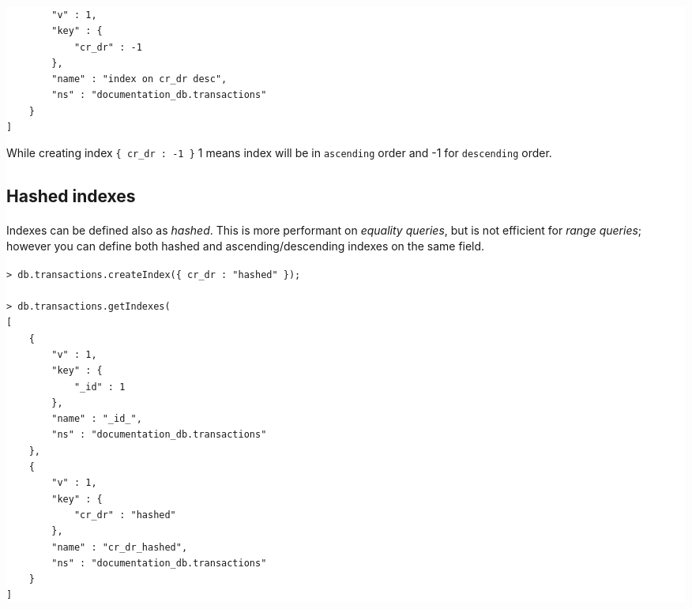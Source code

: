             "v" : 1,
            "key" : {
                "cr_dr" : -1
            },
            "name" : "index on cr_dr desc",
            "ns" : "documentation_db.transactions"
        }
    ]

While creating index `{ cr_dr : -1 }` 1 means index will be in `ascending` order and -1 for `descending` order. 


Hashed indexes
---

Indexes can be defined also as *hashed*. This is more performant on *equality queries*, but is not efficient for *range queries*; however you can define both hashed and ascending/descending indexes on the same field.

```
> db.transactions.createIndex({ cr_dr : "hashed" });    

> db.transactions.getIndexes(
[
    {
        "v" : 1,
        "key" : {
            "_id" : 1
        },
        "name" : "_id_",
        "ns" : "documentation_db.transactions"
    },
    {
        "v" : 1,
        "key" : {
            "cr_dr" : "hashed"
        },
        "name" : "cr_dr_hashed",
        "ns" : "documentation_db.transactions"
    }
]
```




